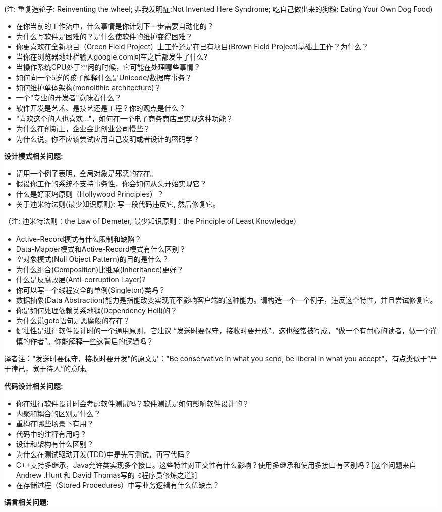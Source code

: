 (注: 重复造轮子: Reinventing the wheel; 非我发明症:Not Invented Here Syndrome; 吃自己做出来的狗粮: Eating Your Own Dog Food)

- 在你当前的工作流中，什么事情是你计划下一步需要自动化的？
- 为什么写软件是困难的？是什么使软件的维护变得困难？
- 你更喜欢在全新项目（Green Field Project）上工作还是在已有项目(Brown Field Project)基础上工作？为什么？
- 当你在浏览器地址栏输入google.com回车之后都发生了什么?
- 当操作系统CPU处于空闲的时候，它可能在处理哪些事情？
- 如何向一个5岁的孩子解释什么是Unicode/数据库事务？
- 如何维护单体架构(monolithic architecture)？
- 一个"专业的开发者"意味着什么？
- 软件开发是艺术、是技艺还是工程？你的观点是什么？
- "喜欢这个的人也喜欢..."，如何在一个电子商务商店里实现这种功能？
- 为什么在创新上，企业会比创业公司慢些？
- 为什么说，你不应该尝试应用自己发明或者设计的密码学？



**设计模式相关问题:**

- 请用一个例子表明，全局对象是邪恶的存在。
- 假设你工作的系统不支持事务性，你会如何从头开始实现它？
- 什么是好莱坞原则（Hollywood Principles）？
- 关于迪米特法则(最少知识原则): 写一段代码违反它, 然后修复它。

（注: 迪米特法则：the Law of Demeter, 最少知识原则：the Principle of Least Knowledge）

- Active-Record模式有什么限制和缺陷？
- Data-Mapper模式和Active-Record模式有什么区别？
- 空对象模式(Null Object Pattern)的目的是什么？
- 为什么组合(Composition)比继承(Inheritance)更好？
- 什么是反腐败层(Anti-corruption Layer)?
- 你可以写一个线程安全的单例(Singleton)类吗？
- 数据抽象(Data Abstraction)能力是指能改变实现而不影响客户端的这种能力。请构造一个一个例子，违反这个特性，并且尝试修复它。
- 你是如何处理依赖关系地狱(Dependency Hell)的？
- 为什么说goto语句是恶魔般的存在？
- 健壮性是进行软件设计时的一个通用原则，它建议 “发送时要保守，接收时要开放”。这也经常被写成，“做一个有耐心的读者，做一个谨慎的作者”。你能解释一些这背后的逻辑吗？

译者注："发送时要保守，接收时要开发"的原文是："Be conservative in what you send, be liberal in what you accept"，有点类似于“严于律己，宽于待人”的意味。

**代码设计相关问题:**

- 你在进行软件设计时会考虑软件测试吗？软件测试是如何影响软件设计的？
- 内聚和耦合的区别是什么？
- 重构在哪些场景下有用？
- 代码中的注释有用吗？
- 设计和架构有什么区别？
- 为什么在测试驱动开发(TDD)中是先写测试，再写代码？
- C++支持多继承，Java允许类实现多个接口。这些特性对正交性有什么影响？使用多继承和使用多接口有区别吗？[这个问题来自Andrew .Hunt 和 David Thomas写的《程序员修炼之道》]
- 在存储过程（Stored Procedures）中写业务逻辑有什么优缺点？



**语言相关问题:**

